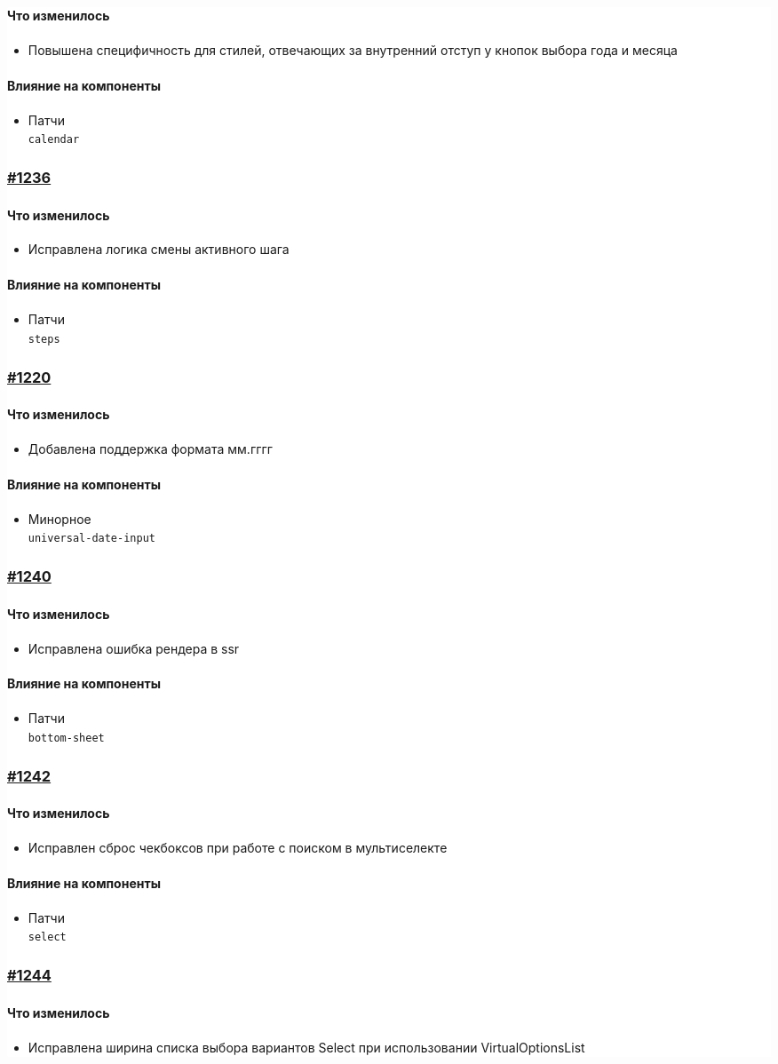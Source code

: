 #### Что изменилось
- Повышена специфичность для стилей, отвечающих за внутренний отступ у кнопок выбора года и месяца

#### Влияние на компоненты
- Патчи<br />`calendar`


### [#1236](https://github.com/core-ds/core-components/pull/1236)

#### Что изменилось
- Исправлена ​​логика смены активного шага

#### Влияние на компоненты
- Патчи<br />`steps`


### [#1220](https://github.com/core-ds/core-components/pull/1220)

#### Что изменилось
- Добавлена поддержка формата мм.гггг

#### Влияние на компоненты
- Минорное<br />`universal-date-input`


### [#1240](https://github.com/core-ds/core-components/pull/1240)

#### Что изменилось
- Исправлена ошибка рендера в ssr

#### Влияние на компоненты
- Патчи<br />`bottom-sheet`


### [#1242](https://github.com/core-ds/core-components/pull/1242)

#### Что изменилось
- Исправлен сброс чекбоксов при работе с поиском в мультиселекте

#### Влияние на компоненты
- Патчи<br />`select`


### [#1244](https://github.com/core-ds/core-components/pull/1244)

#### Что изменилось
- Исправлена ширина списка выбора вариантов Select при использовании VirtualOptionsList
